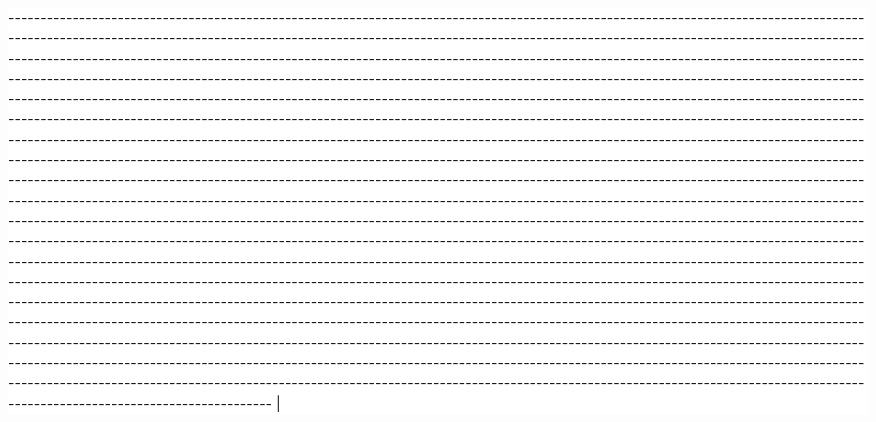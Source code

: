 ------------------------------------------------------------------------------------------------------------------------------------------------------------------------------------------------------------------------------------------------------------------------------------------------------------------------------------------------------------------------------------------------------------------------------------------------------------------------------------------------------------------------------------------------------------------------------------------------------------------------------------------------------------------------------------------------------------------------------------------------------------------------------------------------------------------------------------------------------------------------------------------------------------------------------------------------------------------------------------------------------------------------------------------------------------------------------------------------------------------------------------------------------------------------------------------------------------------------------------------------------------------------------------------------------------------------------------------------------------------------------------------------------------------------------------------------------------------------------------------------------------------------------------------------------------------------------------------------------------------------------------------------------------------------------------------------------------------------------------------------------------------------------------------------------------------------------------------------------------------------------------------------------------------------------------------------------------------------------------------------------------------------------------------------------------------------------------------------------------------------------------------------------------------------------------------------------------------------------------------------------------------------------------------------------------------------------------------------------------------------------------------------------------------------------------------------------------------------------------------------------------------------------------------------------------------------------------------------------------------------------------------------------------------------ |
